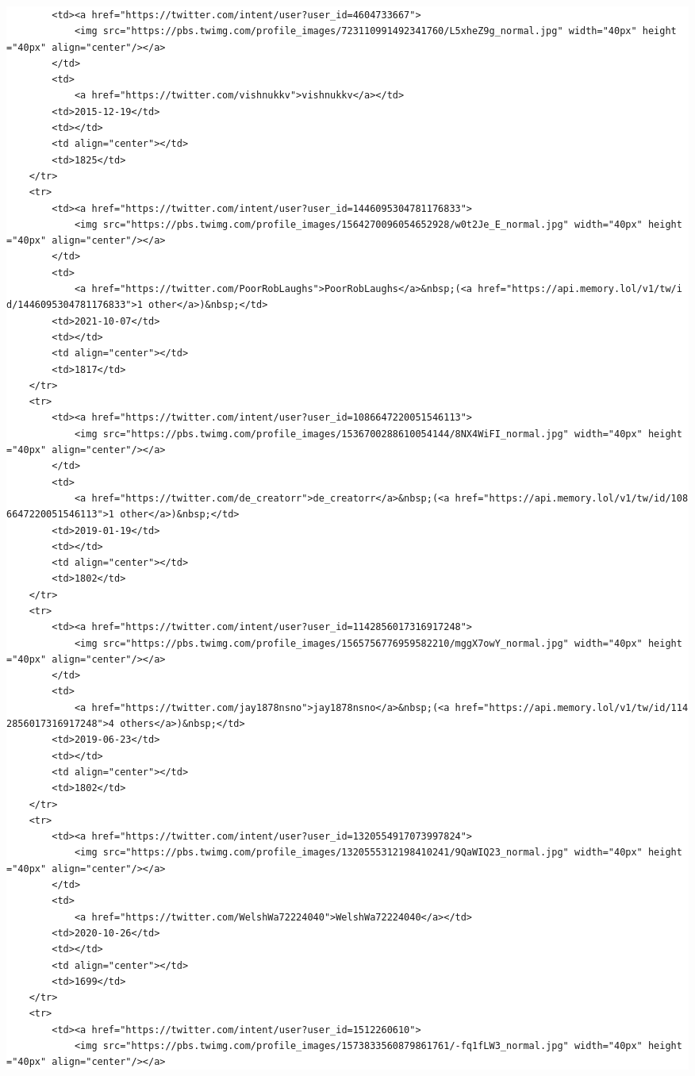             <td><a href="https://twitter.com/intent/user?user_id=4604733667">
                <img src="https://pbs.twimg.com/profile_images/723110991492341760/L5xheZ9g_normal.jpg" width="40px" height="40px" align="center"/></a>
            </td>
            <td>
                <a href="https://twitter.com/vishnukkv">vishnukkv</a></td>
            <td>2015-12-19</td>
            <td></td>
            <td align="center"></td>
            <td>1825</td>
        </tr>
        <tr>
            <td><a href="https://twitter.com/intent/user?user_id=1446095304781176833">
                <img src="https://pbs.twimg.com/profile_images/1564270096054652928/w0t2Je_E_normal.jpg" width="40px" height="40px" align="center"/></a>
            </td>
            <td>
                <a href="https://twitter.com/PoorRobLaughs">PoorRobLaughs</a>&nbsp;(<a href="https://api.memory.lol/v1/tw/id/1446095304781176833">1 other</a>)&nbsp;</td>
            <td>2021-10-07</td>
            <td></td>
            <td align="center"></td>
            <td>1817</td>
        </tr>
        <tr>
            <td><a href="https://twitter.com/intent/user?user_id=1086647220051546113">
                <img src="https://pbs.twimg.com/profile_images/1536700288610054144/8NX4WiFI_normal.jpg" width="40px" height="40px" align="center"/></a>
            </td>
            <td>
                <a href="https://twitter.com/de_creatorr">de_creatorr</a>&nbsp;(<a href="https://api.memory.lol/v1/tw/id/1086647220051546113">1 other</a>)&nbsp;</td>
            <td>2019-01-19</td>
            <td></td>
            <td align="center"></td>
            <td>1802</td>
        </tr>
        <tr>
            <td><a href="https://twitter.com/intent/user?user_id=1142856017316917248">
                <img src="https://pbs.twimg.com/profile_images/1565756776959582210/mggX7owY_normal.jpg" width="40px" height="40px" align="center"/></a>
            </td>
            <td>
                <a href="https://twitter.com/jay1878nsno">jay1878nsno</a>&nbsp;(<a href="https://api.memory.lol/v1/tw/id/1142856017316917248">4 others</a>)&nbsp;</td>
            <td>2019-06-23</td>
            <td></td>
            <td align="center"></td>
            <td>1802</td>
        </tr>
        <tr>
            <td><a href="https://twitter.com/intent/user?user_id=1320554917073997824">
                <img src="https://pbs.twimg.com/profile_images/1320555312198410241/9QaWIQ23_normal.jpg" width="40px" height="40px" align="center"/></a>
            </td>
            <td>
                <a href="https://twitter.com/WelshWa72224040">WelshWa72224040</a></td>
            <td>2020-10-26</td>
            <td></td>
            <td align="center"></td>
            <td>1699</td>
        </tr>
        <tr>
            <td><a href="https://twitter.com/intent/user?user_id=1512260610">
                <img src="https://pbs.twimg.com/profile_images/1573833560879861761/-fq1fLW3_normal.jpg" width="40px" height="40px" align="center"/></a>